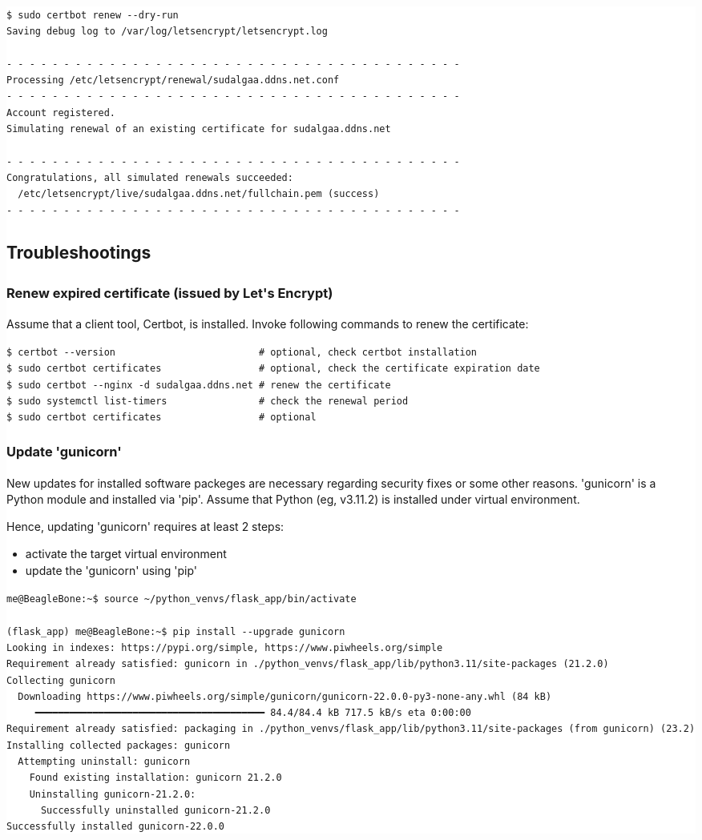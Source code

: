 ```
$ sudo certbot renew --dry-run
Saving debug log to /var/log/letsencrypt/letsencrypt.log

- - - - - - - - - - - - - - - - - - - - - - - - - - - - - - - - - - - - - - - -
Processing /etc/letsencrypt/renewal/sudalgaa.ddns.net.conf
- - - - - - - - - - - - - - - - - - - - - - - - - - - - - - - - - - - - - - - -
Account registered.
Simulating renewal of an existing certificate for sudalgaa.ddns.net

- - - - - - - - - - - - - - - - - - - - - - - - - - - - - - - - - - - - - - - -
Congratulations, all simulated renewals succeeded:
  /etc/letsencrypt/live/sudalgaa.ddns.net/fullchain.pem (success)
- - - - - - - - - - - - - - - - - - - - - - - - - - - - - - - - - - - - - - - -
```

## Troubleshootings

### Renew expired certificate (issued by Let's Encrypt)

Assume that a client tool, Certbot, is installed. Invoke following commands to renew the certificate:

```
$ certbot --version                         # optional, check certbot installation
$ sudo certbot certificates                 # optional, check the certificate expiration date
$ sudo certbot --nginx -d sudalgaa.ddns.net # renew the certificate
$ sudo systemctl list-timers                # check the renewal period
$ sudo certbot certificates                 # optional
```

### Update 'gunicorn'

New updates for installed software packeges are necessary regarding security fixes or some other reasons.
'gunicorn' is a Python module and installed via 'pip'.
Assume that Python (eg, v3.11.2) is installed under virtual environment.

Hence, updating 'gunicorn' requires at least 2 steps:
- activate the target virtual environment
- update the 'gunicorn' using 'pip'

```
me@BeagleBone:~$ source ~/python_venvs/flask_app/bin/activate

(flask_app) me@BeagleBone:~$ pip install --upgrade gunicorn
Looking in indexes: https://pypi.org/simple, https://www.piwheels.org/simple
Requirement already satisfied: gunicorn in ./python_venvs/flask_app/lib/python3.11/site-packages (21.2.0)
Collecting gunicorn
  Downloading https://www.piwheels.org/simple/gunicorn/gunicorn-22.0.0-py3-none-any.whl (84 kB)
     ━━━━━━━━━━━━━━━━━━━━━━━━━━━━━━━━━━━━━━━━ 84.4/84.4 kB 717.5 kB/s eta 0:00:00
Requirement already satisfied: packaging in ./python_venvs/flask_app/lib/python3.11/site-packages (from gunicorn) (23.2)
Installing collected packages: gunicorn
  Attempting uninstall: gunicorn
    Found existing installation: gunicorn 21.2.0
    Uninstalling gunicorn-21.2.0:
      Successfully uninstalled gunicorn-21.2.0
Successfully installed gunicorn-22.0.0
```
